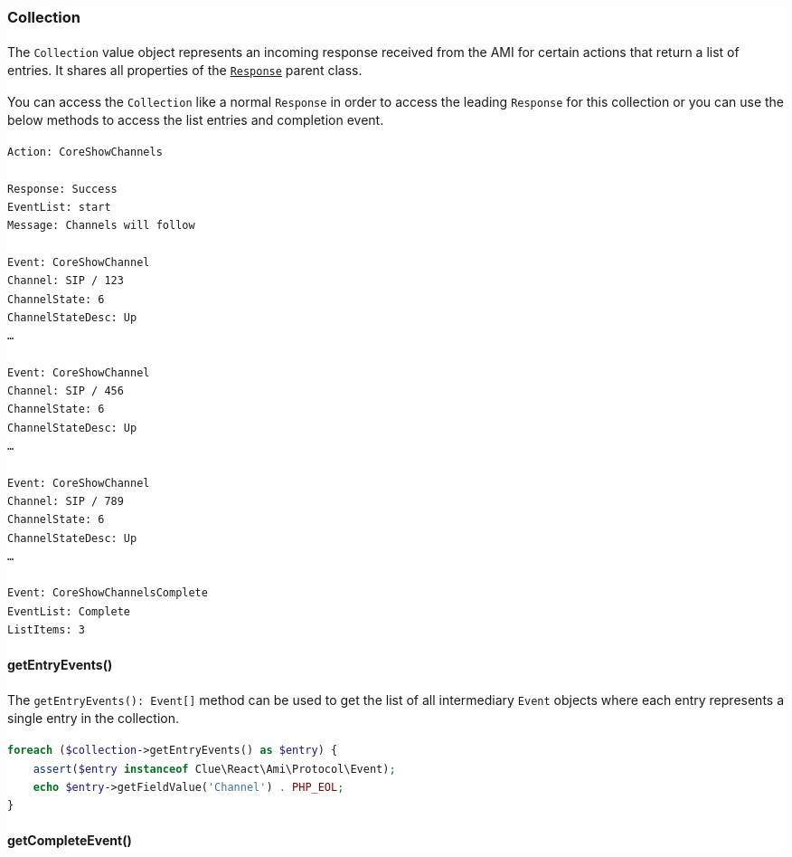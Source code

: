 ### Collection

The `Collection` value object represents an incoming response received from the AMI
for certain actions that return a list of entries.
It shares all properties of the [`Response`](#response) parent class.

You can access the `Collection` like a normal `Response` in order to access
the leading `Response` for this collection or you can use the below methods
to access the list entries and completion event.

```
Action: CoreShowChannels

Response: Success
EventList: start
Message: Channels will follow

Event: CoreShowChannel
Channel: SIP / 123
ChannelState: 6
ChannelStateDesc: Up
…

Event: CoreShowChannel
Channel: SIP / 456
ChannelState: 6
ChannelStateDesc: Up
…

Event: CoreShowChannel
Channel: SIP / 789
ChannelState: 6
ChannelStateDesc: Up
…

Event: CoreShowChannelsComplete
EventList: Complete
ListItems: 3
```

#### getEntryEvents()

The `getEntryEvents(): Event[]` method can be used to
get the list of all intermediary `Event` objects where each entry represents a single entry in the collection.

```php
foreach ($collection->getEntryEvents() as $entry) {
    assert($entry instanceof Clue\React\Ami\Protocol\Event);
    echo $entry->getFieldValue('Channel') . PHP_EOL;
}
```

#### getCompleteEvent()
